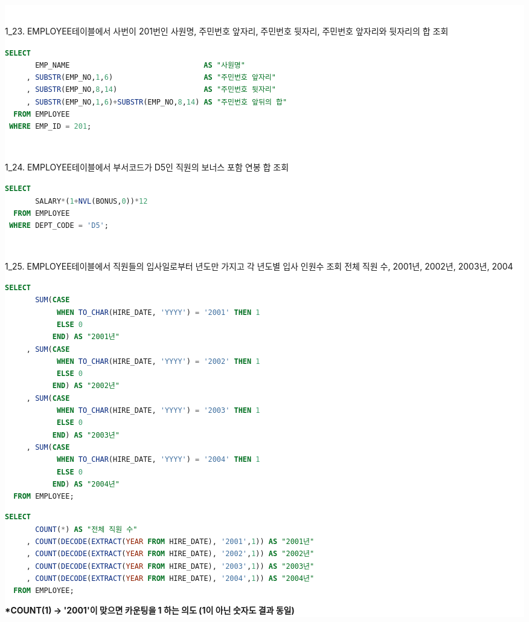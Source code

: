 <br/>

1_23. EMPLOYEE테이블에서 사번이 201번인 사원명, 주민번호 앞자리, 주민번호 뒷자리, 주민번호 앞자리와 뒷자리의 합 조회
```sql
SELECT
       EMP_NAME                               AS "사원명"
     , SUBSTR(EMP_NO,1,6)                     AS "주민번호 앞자리"
     , SUBSTR(EMP_NO,8,14)                    AS "주민번호 뒷자리"
     , SUBSTR(EMP_NO,1,6)+SUBSTR(EMP_NO,8,14) AS "주민번호 앞뒤의 합"
  FROM EMPLOYEE
 WHERE EMP_ID = 201;
```

<br/>

1_24. EMPLOYEE테이블에서 부서코드가 D5인 직원의 보너스 포함 연봉 합 조회
```sql
SELECT
       SALARY*(1+NVL(BONUS,0))*12
  FROM EMPLOYEE
 WHERE DEPT_CODE = 'D5';
```

<br/>

1_25. EMPLOYEE테이블에서 직원들의 입사일로부터 년도만 가지고 각 년도별 입사 인원수 조회 전체 직원 수, 2001년, 2002년, 2003년, 2004
```sql
SELECT
       SUM(CASE
            WHEN TO_CHAR(HIRE_DATE, 'YYYY') = '2001' THEN 1
            ELSE 0
           END) AS "2001년"
     , SUM(CASE
            WHEN TO_CHAR(HIRE_DATE, 'YYYY') = '2002' THEN 1
            ELSE 0
           END) AS "2002년"
     , SUM(CASE
            WHEN TO_CHAR(HIRE_DATE, 'YYYY') = '2003' THEN 1
            ELSE 0
           END) AS "2003년"
     , SUM(CASE
            WHEN TO_CHAR(HIRE_DATE, 'YYYY') = '2004' THEN 1
            ELSE 0
           END) AS "2004년"
  FROM EMPLOYEE;
```

```sql
SELECT
       COUNT(*) AS "전체 직원 수"
     , COUNT(DECODE(EXTRACT(YEAR FROM HIRE_DATE), '2001',1)) AS "2001년"
     , COUNT(DECODE(EXTRACT(YEAR FROM HIRE_DATE), '2002',1)) AS "2002년"
     , COUNT(DECODE(EXTRACT(YEAR FROM HIRE_DATE), '2003',1)) AS "2003년"
     , COUNT(DECODE(EXTRACT(YEAR FROM HIRE_DATE), '2004',1)) AS "2004년"
  FROM EMPLOYEE;
```
**\*COUNT(1) → '2001'이 맞으면 카운팅을 1 하는 의도 (1이 아닌 숫자도 결과 동일)**
